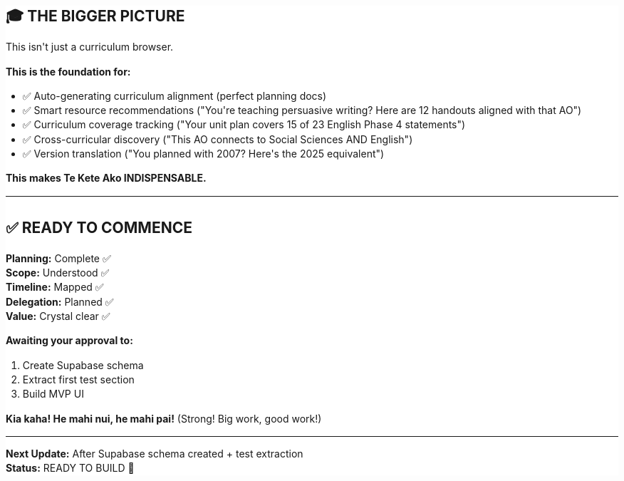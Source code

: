 
## 🎓 **THE BIGGER PICTURE**

This isn't just a curriculum browser.

**This is the foundation for:**
- ✅ Auto-generating curriculum alignment (perfect planning docs)
- ✅ Smart resource recommendations ("You're teaching persuasive writing? Here are 12 handouts aligned with that AO")
- ✅ Curriculum coverage tracking ("Your unit plan covers 15 of 23 English Phase 4 statements")
- ✅ Cross-curricular discovery ("This AO connects to Social Sciences AND English")
- ✅ Version translation ("You planned with 2007? Here's the 2025 equivalent")

**This makes Te Kete Ako INDISPENSABLE.**

---

## ✅ **READY TO COMMENCE**

**Planning:** Complete ✅  
**Scope:** Understood ✅  
**Timeline:** Mapped ✅  
**Delegation:** Planned ✅  
**Value:** Crystal clear ✅

**Awaiting your approval to:**
1. Create Supabase schema
2. Extract first test section
3. Build MVP UI

**Kia kaha! He mahi nui, he mahi pai!** (Strong! Big work, good work!)

---

**Next Update:** After Supabase schema created + test extraction  
**Status:** READY TO BUILD 🚀

